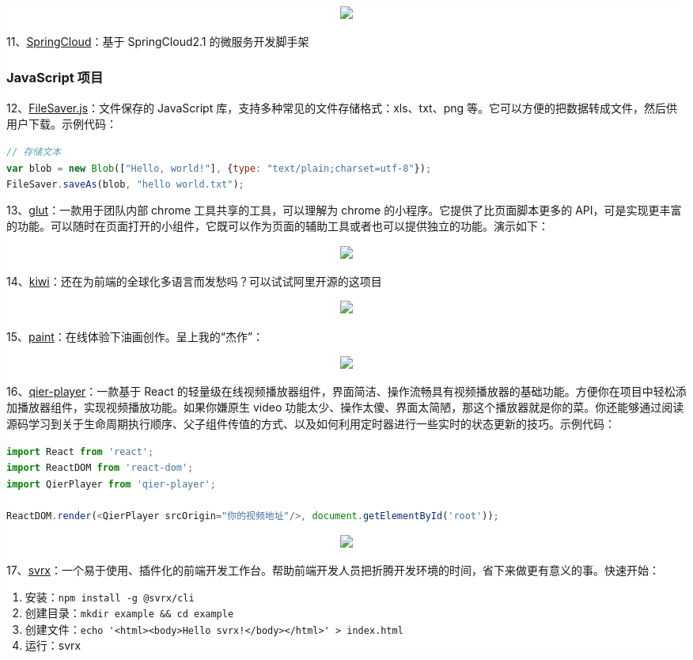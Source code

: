 
<p align="center"><img src='https://raw.githubusercontent.com/521xueweihan/img/master/hellogithub/44/209921402.png' style="max-width:80%; max-height=80%;"></img></p>

11、[SpringCloud](https://hellogithub.com/periodical/statistics/click?target=https://github.com/zhoutaoo/SpringCloud)：基于 SpringCloud2.1 的微服务开发脚手架


### JavaScript 项目
12、[FileSaver.js](https://hellogithub.com/periodical/statistics/click?target=https://github.com/eligrey/FileSaver.js)：文件保存的 JavaScript 库，支持多种常见的文件存储格式：xls、txt、png 等。它可以方便的把数据转成文件，然后供用户下载。示例代码：
```javascript
// 存储文本
var blob = new Blob(["Hello, world!"], {type: "text/plain;charset=utf-8"});
FileSaver.saveAs(blob, "hello world.txt");
```


13、[glut](https://hellogithub.com/periodical/statistics/click?target=https://github.com/LeeLejia/glut)：一款用于团队内部 chrome 工具共享的工具，可以理解为 chrome 的小程序。它提供了比页面脚本更多的 API，可是实现更丰富的功能。可以随时在页面打开的小组件，它既可以作为页面的辅助工具或者也可以提供独立的功能。演示如下：


<p align="center"><img src='https://raw.githubusercontent.com/521xueweihan/img/master/hellogithub/44/212941624.png' style="max-width:80%; max-height=80%;"></img></p>

14、[kiwi](https://hellogithub.com/periodical/statistics/click?target=https://github.com/alibaba/kiwi)：还在为前端的全球化多语言而发愁吗？可以试试阿里开源的这项目


<p align="center"><img src='https://raw.githubusercontent.com/521xueweihan/img/master/hellogithub/44/101562026.png' style="max-width:80%; max-height=80%;"></img></p>

15、[paint](https://hellogithub.com/periodical/statistics/click?target=https://github.com/dli/paint)：在线体验下油画创作。呈上我的“杰作”：


<p align="center"><img src='https://raw.githubusercontent.com/521xueweihan/img/master/hellogithub/44/81142969.png' style="max-width:80%; max-height=80%;"></img></p>

16、[qier-player](https://hellogithub.com/periodical/statistics/click?target=https://github.com/vortesnail/qier-player)：一款基于 React 的轻量级在线视频播放器组件，界面简洁、操作流畅具有视频播放器的基础功能。方便你在项目中轻松添加播放器组件，实现视频播放功能。如果你嫌原生 video 功能太少、操作太傻、界面太简陋，那这个播放器就是你的菜。你还能够通过阅读源码学习到关于生命周期执行顺序、父子组件传值的方式、以及如何利用定时器进行一些实时的状态更新的技巧。示例代码：
```javascript
import React from 'react';
import ReactDOM from 'react-dom';
import QierPlayer from 'qier-player';

ReactDOM.render(<QierPlayer srcOrigin="你的视频地址"/>, document.getElementById('root'));
```


<p align="center"><img src='https://raw.githubusercontent.com/521xueweihan/img/master/hellogithub/44/215043826.png' style="max-width:80%; max-height=80%;"></img></p>

17、[svrx](https://hellogithub.com/periodical/statistics/click?target=https://github.com/svrxjs/svrx)：一个易于使用、插件化的前端开发工作台。帮助前端开发人员把折腾开发环境的时间，省下来做更有意义的事。快速开始：
1. 安装：`npm install -g @svrx/cli`
2. 创建目录：`mkdir example && cd example`
3. 创建文件：`echo '<html><body>Hello svrx!</body></html>' > index.html`
4. 运行：svrx
